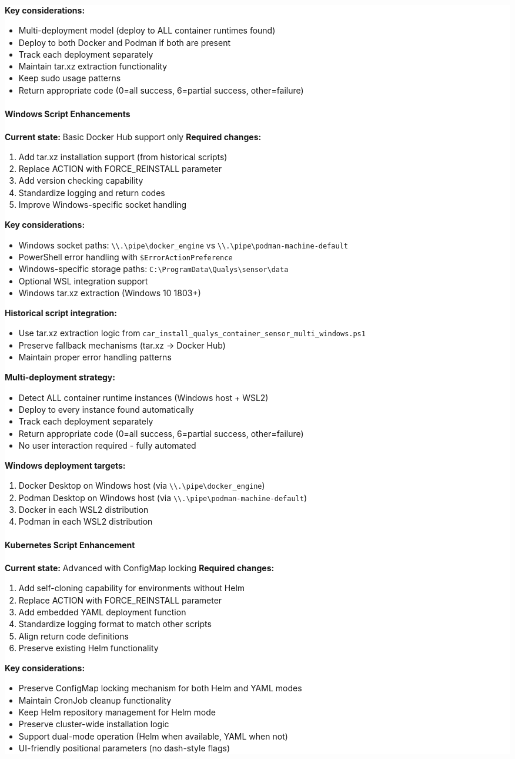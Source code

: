 **Key considerations:**
- Multi-deployment model (deploy to ALL container runtimes found)
- Deploy to both Docker and Podman if both are present
- Track each deployment separately
- Maintain tar.xz extraction functionality
- Keep sudo usage patterns
- Return appropriate code (0=all success, 6=partial success, other=failure)

#### Windows Script Enhancements  
**Current state:** Basic Docker Hub support only
**Required changes:**
1. Add tar.xz installation support (from historical scripts)
2. Replace ACTION with FORCE_REINSTALL parameter
3. Add version checking capability
4. Standardize logging and return codes
5. Improve Windows-specific socket handling

**Key considerations:**
- Windows socket paths: `\\.\pipe\docker_engine` vs `\\.\pipe\podman-machine-default`
- PowerShell error handling with `$ErrorActionPreference`
- Windows-specific storage paths: `C:\ProgramData\Qualys\sensor\data`
- Optional WSL integration support
- Windows tar.xz extraction (Windows 10 1803+)

**Historical script integration:**
- Use tar.xz extraction logic from `car_install_qualys_container_sensor_multi_windows.ps1`
- Preserve fallback mechanisms (tar.xz → Docker Hub)
- Maintain proper error handling patterns

**Multi-deployment strategy:**
- Detect ALL container runtime instances (Windows host + WSL2)
- Deploy to every instance found automatically
- Track each deployment separately
- Return appropriate code (0=all success, 6=partial success, other=failure)
- No user interaction required - fully automated

**Windows deployment targets:**
1. Docker Desktop on Windows host (via `\\.\pipe\docker_engine`)
2. Podman Desktop on Windows host (via `\\.\pipe\podman-machine-default`)
3. Docker in each WSL2 distribution
4. Podman in each WSL2 distribution

#### Kubernetes Script Enhancement
**Current state:** Advanced with ConfigMap locking
**Required changes:**
1. Add self-cloning capability for environments without Helm
2. Replace ACTION with FORCE_REINSTALL parameter
3. Add embedded YAML deployment function
4. Standardize logging format to match other scripts
5. Align return code definitions
6. Preserve existing Helm functionality

**Key considerations:**
- Preserve ConfigMap locking mechanism for both Helm and YAML modes
- Maintain CronJob cleanup functionality
- Keep Helm repository management for Helm mode
- Preserve cluster-wide installation logic
- Support dual-mode operation (Helm when available, YAML when not)
- UI-friendly positional parameters (no dash-style flags)
